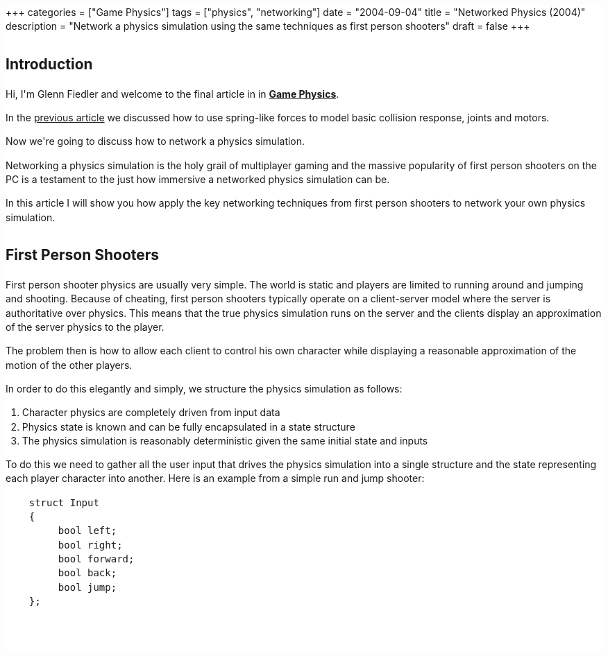 +++
categories = ["Game Physics"]
tags = ["physics", "networking"]
date = "2004-09-04"
title = "Networked Physics (2004)"
description = "Network a physics simulation using the same techniques as first person shooters"
draft = false
+++

## Introduction

Hi, I'm Glenn Fiedler and welcome to the final article in in **[Game Physics](/categories/game-physics/)**.

In the <a href="http://www.gafferongames.com/game-physics/spring-physics">previous article</a> we discussed how to use spring-like forces to model basic collision response, joints and motors.

Now we're going to discuss how to network a physics simulation.

Networking a physics simulation is the holy grail of multiplayer gaming and the massive popularity of first person shooters on the PC is a testament to the just how immersive a networked physics simulation can be.

In this article I will show you how apply the key networking techniques from first person shooters to network your own physics simulation.

## First Person Shooters

First person shooter physics are usually very simple. The world is static and players are limited to running around and jumping and shooting. Because of cheating, first person shooters typically operate on a client-server model where the server is authoritative over physics. This means that the true physics simulation runs on the server and the clients display an approximation of the server physics to the player.

The problem then is how to allow each client to control his own character while displaying a reasonable approximation of the motion of the other players.

In order to do this elegantly and simply, we structure the physics simulation as follows:

<ol>
<li>Character physics are completely driven from input data</li>
<li>Physics state is known and can be fully encapsulated in a state structure</li>
<li>The physics simulation is reasonably deterministic given the same initial state and inputs</li>
</ol>

To do this we need to gather all the user input that drives the physics simulation into a single structure and the state representing each player character into another. Here is an example from a simple run and jump shooter:

<pre>
    struct Input
    {
         bool left;
         bool right;
         bool forward;
         bool back;
         bool jump;
    };
